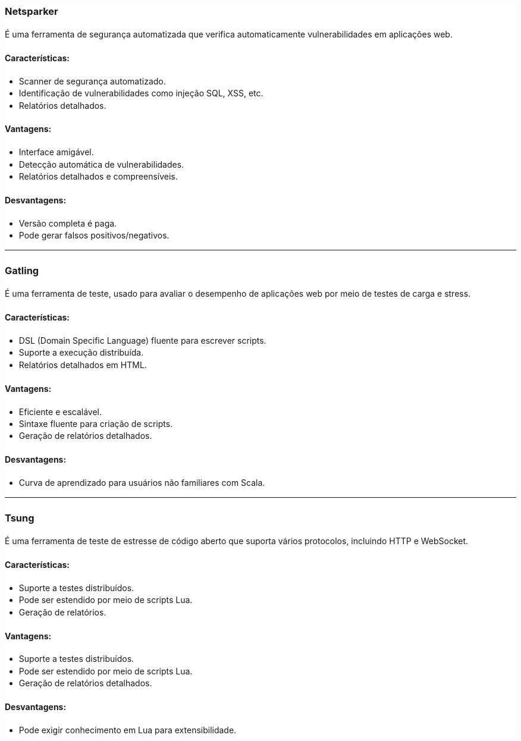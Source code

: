 ### Netsparker
É uma ferramenta de segurança automatizada que verifica automaticamente vulnerabilidades em aplicações web.
#### Características:
* Scanner de segurança automatizado.
* Identificação de vulnerabilidades como injeção SQL, XSS, etc.
* Relatórios detalhados.
#### Vantagens:
* Interface amigável.
* Detecção automática de vulnerabilidades.
* Relatórios detalhados e compreensíveis.
#### Desvantagens:
* Versão completa é paga.
* Pode gerar falsos positivos/negativos.

------------

### Gatling
É uma ferramenta de teste, usado para avaliar o desempenho de aplicações web por meio de testes de carga e stress.
#### Características:
* DSL (Domain Specific Language) fluente para escrever scripts.
* Suporte a execução distribuída.
* Relatórios detalhados em HTML.
#### Vantagens:
* Eficiente e escalável.
* Sintaxe fluente para criação de scripts.
* Geração de relatórios detalhados.
#### Desvantagens:
* Curva de aprendizado para usuários não familiares com Scala.

------------

### Tsung
É uma ferramenta de teste de estresse de código aberto que suporta vários protocolos, incluindo HTTP e WebSocket.
#### Características:
* Suporte a testes distribuídos.
* Pode ser estendido por meio de scripts Lua.
* Geração de relatórios.
#### Vantagens:
* Suporte a testes distribuídos.
* Pode ser estendido por meio de scripts Lua.
* Geração de relatórios detalhados.
#### Desvantagens:
* Pode exigir conhecimento em Lua para extensibilidade.
